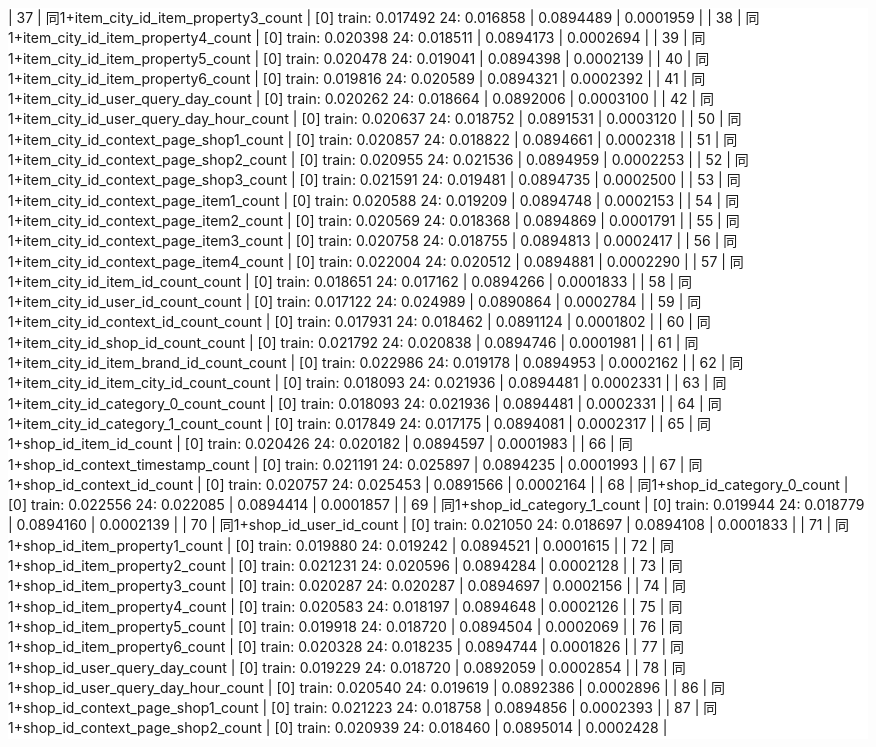 | 37 | 同1+item_city_id_item_property3_count | [0] train: 0.017492 24: 0.016858 | 0.0894489 | 0.0001959 |
| 38 | 同1+item_city_id_item_property4_count | [0] train: 0.020398 24: 0.018511 | 0.0894173 | 0.0002694 |
| 39 | 同1+item_city_id_item_property5_count | [0] train: 0.020478 24: 0.019041 | 0.0894398 | 0.0002139 |
| 40 | 同1+item_city_id_item_property6_count | [0] train: 0.019816 24: 0.020589 | 0.0894321 | 0.0002392 |
| 41 | 同1+item_city_id_user_query_day_count | [0] train: 0.020262 24: 0.018664 | 0.0892006 | 0.0003100 |
| 42 | 同1+item_city_id_user_query_day_hour_count | [0] train: 0.020637 24: 0.018752 | 0.0891531 | 0.0003120 |
| 50 | 同1+item_city_id_context_page_shop1_count | [0] train: 0.020857 24: 0.018822 | 0.0894661 | 0.0002318 |
| 51 | 同1+item_city_id_context_page_shop2_count | [0] train: 0.020955 24: 0.021536 | 0.0894959 | 0.0002253 |
| 52 | 同1+item_city_id_context_page_shop3_count | [0] train: 0.021591 24: 0.019481 | 0.0894735 | 0.0002500 |
| 53 | 同1+item_city_id_context_page_item1_count | [0] train: 0.020588 24: 0.019209 | 0.0894748 | 0.0002153 |
| 54 | 同1+item_city_id_context_page_item2_count | [0] train: 0.020569 24: 0.018368 | 0.0894869 | 0.0001791 |
| 55 | 同1+item_city_id_context_page_item3_count | [0] train: 0.020758 24: 0.018755 | 0.0894813 | 0.0002417 |
| 56 | 同1+item_city_id_context_page_item4_count | [0] train: 0.022004 24: 0.020512 | 0.0894881 | 0.0002290 |
| 57 | 同1+item_city_id_item_id_count_count | [0] train: 0.018651 24: 0.017162 | 0.0894266 | 0.0001833 |
| 58 | 同1+item_city_id_user_id_count_count | [0] train: 0.017122 24: 0.024989 | 0.0890864 | 0.0002784 |
| 59 | 同1+item_city_id_context_id_count_count | [0] train: 0.017931 24: 0.018462 | 0.0891124 | 0.0001802 |
| 60 | 同1+item_city_id_shop_id_count_count | [0] train: 0.021792 24: 0.020838 | 0.0894746 | 0.0001981 |
| 61 | 同1+item_city_id_item_brand_id_count_count | [0] train: 0.022986 24: 0.019178 | 0.0894953 | 0.0002162 |
| 62 | 同1+item_city_id_item_city_id_count_count | [0] train: 0.018093 24: 0.021936 | 0.0894481 | 0.0002331 |
| 63 | 同1+item_city_id_category_0_count_count | [0] train: 0.018093 24: 0.021936 | 0.0894481 | 0.0002331 |
| 64 | 同1+item_city_id_category_1_count_count | [0] train: 0.017849 24: 0.017175 | 0.0894081 | 0.0002317 |
| 65 | 同1+shop_id_item_id_count | [0] train: 0.020426 24: 0.020182 | 0.0894597 | 0.0001983 |
| 66 | 同1+shop_id_context_timestamp_count | [0] train: 0.021191 24: 0.025897 | 0.0894235 | 0.0001993 |
| 67 | 同1+shop_id_context_id_count | [0] train: 0.020757 24: 0.025453 | 0.0891566 | 0.0002164 |
| 68 | 同1+shop_id_category_0_count | [0] train: 0.022556 24: 0.022085 | 0.0894414 | 0.0001857 |
| 69 | 同1+shop_id_category_1_count | [0] train: 0.019944 24: 0.018779 | 0.0894160 | 0.0002139 |
| 70 | 同1+shop_id_user_id_count | [0] train: 0.021050 24: 0.018697 | 0.0894108 | 0.0001833 |
| 71 | 同1+shop_id_item_property1_count | [0] train: 0.019880 24: 0.019242 | 0.0894521 | 0.0001615 |
| 72 | 同1+shop_id_item_property2_count | [0] train: 0.021231 24: 0.020596 | 0.0894284 | 0.0002128 |
| 73 | 同1+shop_id_item_property3_count | [0] train: 0.020287 24: 0.020287 | 0.0894697 | 0.0002156 |
| 74 | 同1+shop_id_item_property4_count | [0] train: 0.020583 24: 0.018197 | 0.0894648 | 0.0002126 |
| 75 | 同1+shop_id_item_property5_count | [0] train: 0.019918 24: 0.018720 | 0.0894504 | 0.0002069 |
| 76 | 同1+shop_id_item_property6_count | [0] train: 0.020328 24: 0.018235 | 0.0894744 | 0.0001826 |
| 77 | 同1+shop_id_user_query_day_count | [0] train: 0.019229 24: 0.018720 | 0.0892059 | 0.0002854 |
| 78 | 同1+shop_id_user_query_day_hour_count | [0] train: 0.020540 24: 0.019619 | 0.0892386 | 0.0002896 |
| 86 | 同1+shop_id_context_page_shop1_count | [0] train: 0.021223 24: 0.018758 | 0.0894856 | 0.0002393 |
| 87 | 同1+shop_id_context_page_shop2_count | [0] train: 0.020939 24: 0.018460 | 0.0895014 | 0.0002428 |